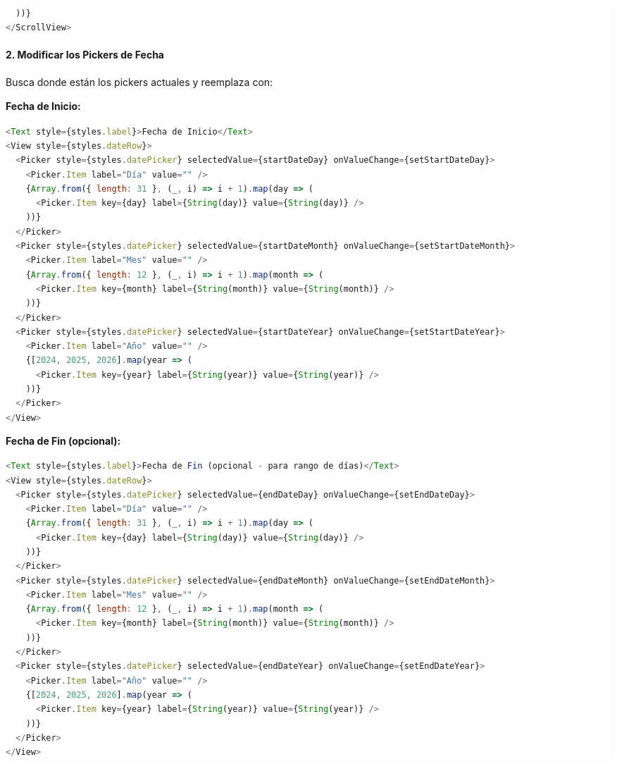 ```javascript
  ))}
</ScrollView>
```

#### 2. Modificar los Pickers de Fecha

Busca donde están los pickers actuales y reemplaza con:

**Fecha de Inicio:**
```javascript
<Text style={styles.label}>Fecha de Inicio</Text>
<View style={styles.dateRow}>
  <Picker style={styles.datePicker} selectedValue={startDateDay} onValueChange={setStartDateDay}>
    <Picker.Item label="Día" value="" />
    {Array.from({ length: 31 }, (_, i) => i + 1).map(day => (
      <Picker.Item key={day} label={String(day)} value={String(day)} />
    ))}
  </Picker>
  <Picker style={styles.datePicker} selectedValue={startDateMonth} onValueChange={setStartDateMonth}>
    <Picker.Item label="Mes" value="" />
    {Array.from({ length: 12 }, (_, i) => i + 1).map(month => (
      <Picker.Item key={month} label={String(month)} value={String(month)} />
    ))}
  </Picker>
  <Picker style={styles.datePicker} selectedValue={startDateYear} onValueChange={setStartDateYear}>
    <Picker.Item label="Año" value="" />
    {[2024, 2025, 2026].map(year => (
      <Picker.Item key={year} label={String(year)} value={String(year)} />
    ))}
  </Picker>
</View>
```

**Fecha de Fin (opcional):**
```javascript
<Text style={styles.label}>Fecha de Fin (opcional - para rango de días)</Text>
<View style={styles.dateRow}>
  <Picker style={styles.datePicker} selectedValue={endDateDay} onValueChange={setEndDateDay}>
    <Picker.Item label="Día" value="" />
    {Array.from({ length: 31 }, (_, i) => i + 1).map(day => (
      <Picker.Item key={day} label={String(day)} value={String(day)} />
    ))}
  </Picker>
  <Picker style={styles.datePicker} selectedValue={endDateMonth} onValueChange={setEndDateMonth}>
    <Picker.Item label="Mes" value="" />
    {Array.from({ length: 12 }, (_, i) => i + 1).map(month => (
      <Picker.Item key={month} label={String(month)} value={String(month)} />
    ))}
  </Picker>
  <Picker style={styles.datePicker} selectedValue={endDateYear} onValueChange={setEndDateYear}>
    <Picker.Item label="Año" value="" />
    {[2024, 2025, 2026].map(year => (
      <Picker.Item key={year} label={String(year)} value={String(year)} />
    ))}
  </Picker>
</View>
```
